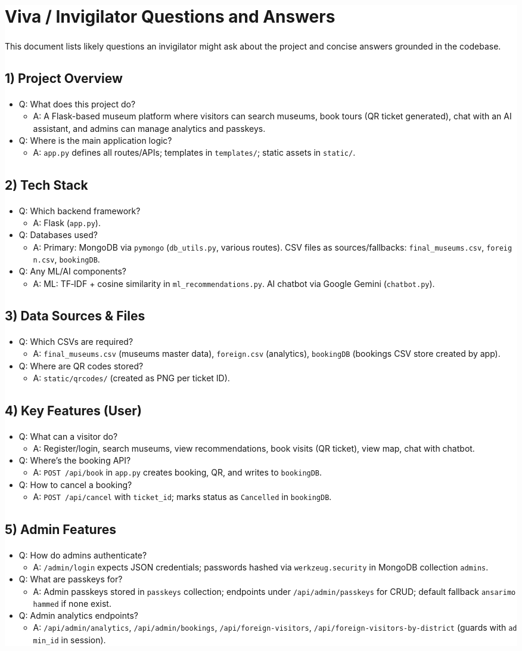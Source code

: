 # Viva / Invigilator Questions and Answers

This document lists likely questions an invigilator might ask about the project and concise answers grounded in the codebase.

## 1) Project Overview
- Q: What does this project do?
  - A: A Flask-based museum platform where visitors can search museums, book tours (QR ticket generated), chat with an AI assistant, and admins can manage analytics and passkeys.
- Q: Where is the main application logic?
  - A: `app.py` defines all routes/APIs; templates in `templates/`; static assets in `static/`.

## 2) Tech Stack
- Q: Which backend framework?
  - A: Flask (`app.py`).
- Q: Databases used?
  - A: Primary: MongoDB via `pymongo` (`db_utils.py`, various routes). CSV files as sources/fallbacks: `final_museums.csv`, `foreign.csv`, `bookingDB`.
- Q: Any ML/AI components?
  - A: ML: TF‑IDF + cosine similarity in `ml_recommendations.py`. AI chatbot via Google Gemini (`chatbot.py`).

## 3) Data Sources & Files
- Q: Which CSVs are required?
  - A: `final_museums.csv` (museums master data), `foreign.csv` (analytics), `bookingDB` (bookings CSV store created by app).
- Q: Where are QR codes stored?
  - A: `static/qrcodes/` (created as PNG per ticket ID).

## 4) Key Features (User)
- Q: What can a visitor do?
  - A: Register/login, search museums, view recommendations, book visits (QR ticket), view map, chat with chatbot.
- Q: Where’s the booking API?
  - A: `POST /api/book` in `app.py` creates booking, QR, and writes to `bookingDB`.
- Q: How to cancel a booking?
  - A: `POST /api/cancel` with `ticket_id`; marks status as `Cancelled` in `bookingDB`.

## 5) Admin Features
- Q: How do admins authenticate?
  - A: `/admin/login` expects JSON credentials; passwords hashed via `werkzeug.security` in MongoDB collection `admins`.
- Q: What are passkeys for?
  - A: Admin passkeys stored in `passkeys` collection; endpoints under `/api/admin/passkeys` for CRUD; default fallback `ansarimohammed` if none exist.
- Q: Admin analytics endpoints?
  - A: `/api/admin/analytics`, `/api/admin/bookings`, `/api/foreign-visitors`, `/api/foreign-visitors-by-district` (guards with `admin_id` in session).
